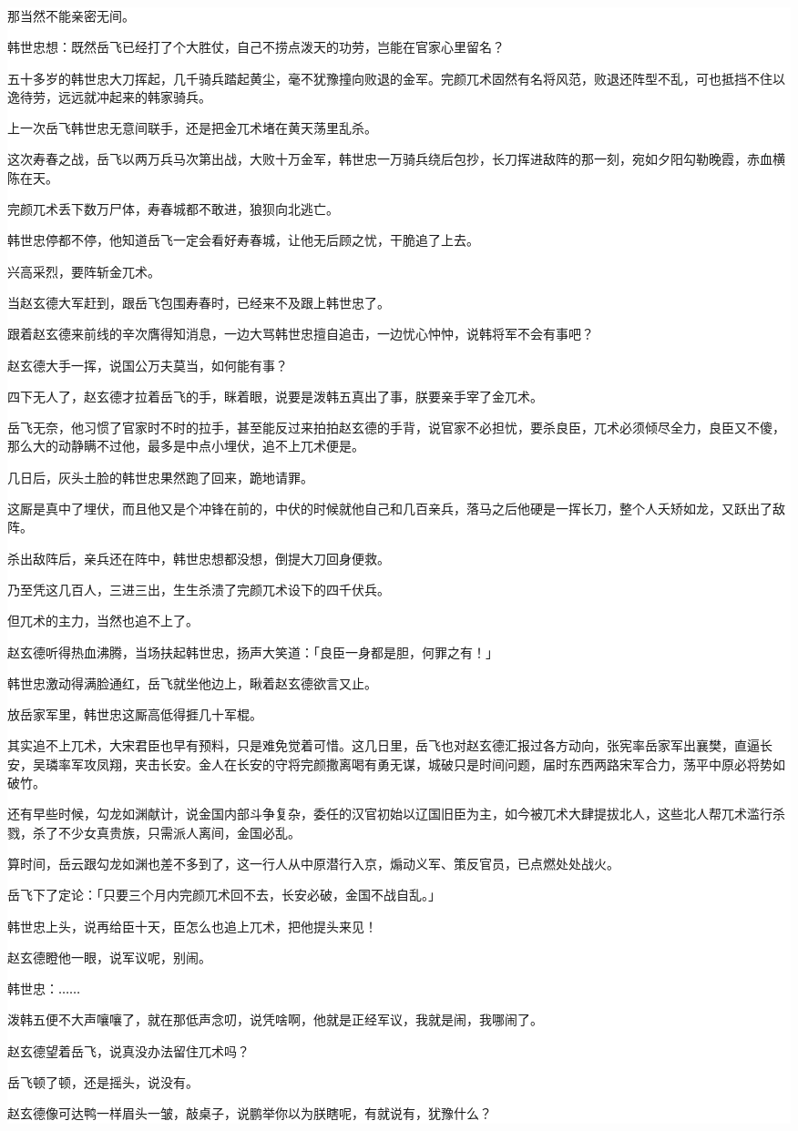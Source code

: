 那当然不能亲密无间。

韩世忠想：既然岳飞已经打了个大胜仗，自己不捞点泼天的功劳，岂能在官家心里留名？

五十多岁的韩世忠大刀挥起，几千骑兵踏起黄尘，毫不犹豫撞向败退的金军。完颜兀术固然有名将风范，败退还阵型不乱，可也抵挡不住以逸待劳，远远就冲起来的韩家骑兵。

上一次岳飞韩世忠无意间联手，还是把金兀术堵在黄天荡里乱杀。

这次寿春之战，岳飞以两万兵马次第出战，大败十万金军，韩世忠一万骑兵绕后包抄，长刀挥进敌阵的那一刻，宛如夕阳勾勒晚霞，赤血横陈在天。

完颜兀术丢下数万尸体，寿春城都不敢进，狼狈向北逃亡。

韩世忠停都不停，他知道岳飞一定会看好寿春城，让他无后顾之忧，干脆追了上去。

兴高采烈，要阵斩金兀术。

当赵玄德大军赶到，跟岳飞包围寿春时，已经来不及跟上韩世忠了。

跟着赵玄德来前线的辛次膺得知消息，一边大骂韩世忠擅自追击，一边忧心忡忡，说韩将军不会有事吧？

赵玄德大手一挥，说国公万夫莫当，如何能有事？

四下无人了，赵玄德才拉着岳飞的手，眯着眼，说要是泼韩五真出了事，朕要亲手宰了金兀术。

岳飞无奈，他习惯了官家时不时的拉手，甚至能反过来拍拍赵玄德的手背，说官家不必担忧，要杀良臣，兀术必须倾尽全力，良臣又不傻，那么大的动静瞒不过他，最多是中点小埋伏，追不上兀术便是。

几日后，灰头土脸的韩世忠果然跑了回来，跪地请罪。

这厮是真中了埋伏，而且他又是个冲锋在前的，中伏的时候就他自己和几百亲兵，落马之后他硬是一挥长刀，整个人夭矫如龙，又跃出了敌阵。

杀出敌阵后，亲兵还在阵中，韩世忠想都没想，倒提大刀回身便救。

乃至凭这几百人，三进三出，生生杀溃了完颜兀术设下的四千伏兵。

但兀术的主力，当然也追不上了。

赵玄德听得热血沸腾，当场扶起韩世忠，扬声大笑道：「良臣一身都是胆，何罪之有！」

韩世忠激动得满脸通红，岳飞就坐他边上，瞅着赵玄德欲言又止。

放岳家军里，韩世忠这厮高低得捱几十军棍。

其实追不上兀术，大宋君臣也早有预料，只是难免觉着可惜。这几日里，岳飞也对赵玄德汇报过各方动向，张宪率岳家军出襄樊，直逼长安，吴璘率军攻凤翔，夹击长安。金人在长安的守将完颜撒离喝有勇无谋，城破只是时间问题，届时东西两路宋军合力，荡平中原必将势如破竹。

还有早些时候，勾龙如渊献计，说金国内部斗争复杂，委任的汉官初始以辽国旧臣为主，如今被兀术大肆提拔北人，这些北人帮兀术滥行杀戮，杀了不少女真贵族，只需派人离间，金国必乱。

算时间，岳云跟勾龙如渊也差不多到了，这一行人从中原潜行入京，煽动义军、策反官员，已点燃处处战火。

岳飞下了定论：「只要三个月内完颜兀术回不去，长安必破，金国不战自乱。」

韩世忠上头，说再给臣十天，臣怎么也追上兀术，把他提头来见！

赵玄德瞪他一眼，说军议呢，别闹。

韩世忠：……

泼韩五便不大声嚷嚷了，就在那低声念叨，说凭啥啊，他就是正经军议，我就是闹，我哪闹了。

赵玄德望着岳飞，说真没办法留住兀术吗？

岳飞顿了顿，还是摇头，说没有。

赵玄德像可达鸭一样眉头一皱，敲桌子，说鹏举你以为朕瞎呢，有就说有，犹豫什么？
